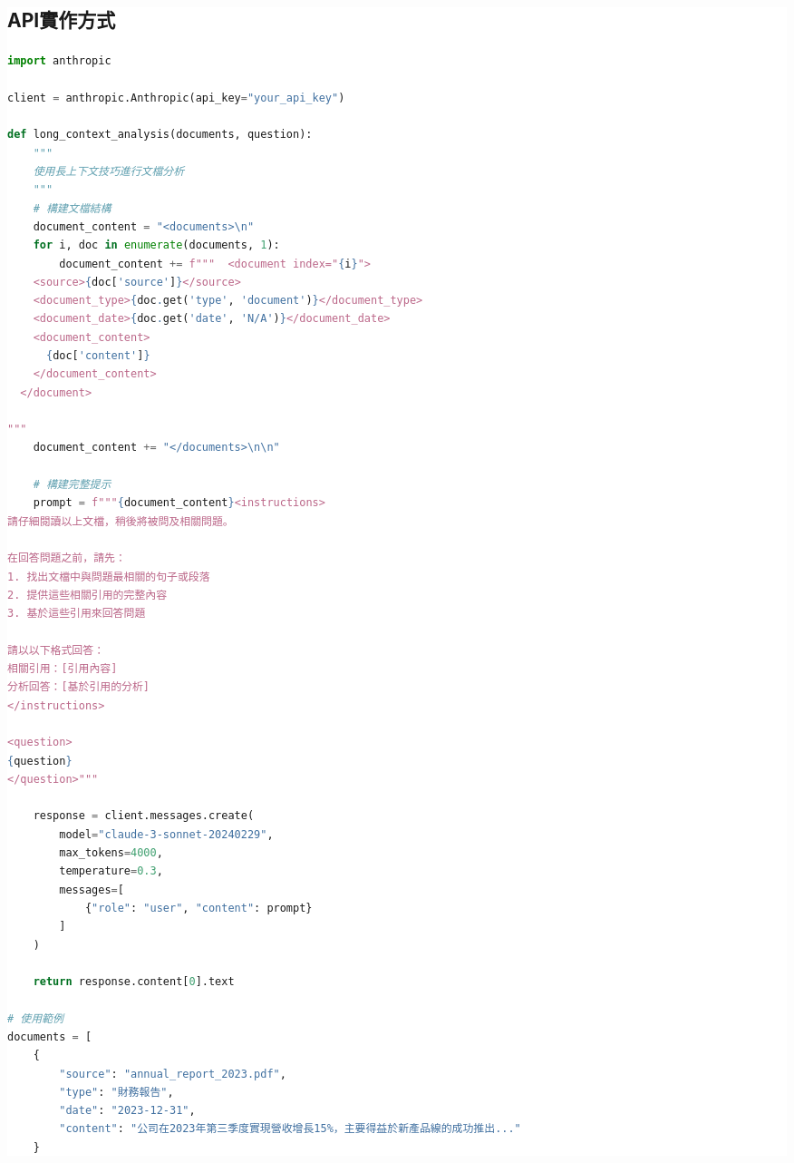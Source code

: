 ## API實作方式

```python
import anthropic

client = anthropic.Anthropic(api_key="your_api_key")

def long_context_analysis(documents, question):
    """
    使用長上下文技巧進行文檔分析
    """
    # 構建文檔結構
    document_content = "<documents>\n"
    for i, doc in enumerate(documents, 1):
        document_content += f"""  <document index="{i}">
    <source>{doc['source']}</source>
    <document_type>{doc.get('type', 'document')}</document_type>
    <document_date>{doc.get('date', 'N/A')}</document_date>
    <document_content>
      {doc['content']}
    </document_content>
  </document>
  
"""
    document_content += "</documents>\n\n"
    
    # 構建完整提示
    prompt = f"""{document_content}<instructions>
請仔細閱讀以上文檔，稍後將被問及相關問題。

在回答問題之前，請先：
1. 找出文檔中與問題最相關的句子或段落
2. 提供這些相關引用的完整內容
3. 基於這些引用來回答問題

請以以下格式回答：
相關引用：[引用內容]
分析回答：[基於引用的分析]
</instructions>

<question>
{question}
</question>"""
    
    response = client.messages.create(
        model="claude-3-sonnet-20240229",
        max_tokens=4000,
        temperature=0.3,
        messages=[
            {"role": "user", "content": prompt}
        ]
    )
    
    return response.content[0].text

# 使用範例
documents = [
    {
        "source": "annual_report_2023.pdf",
        "type": "財務報告",
        "date": "2023-12-31",
        "content": "公司在2023年第三季度實現營收增長15%，主要得益於新產品線的成功推出..."
    }
```